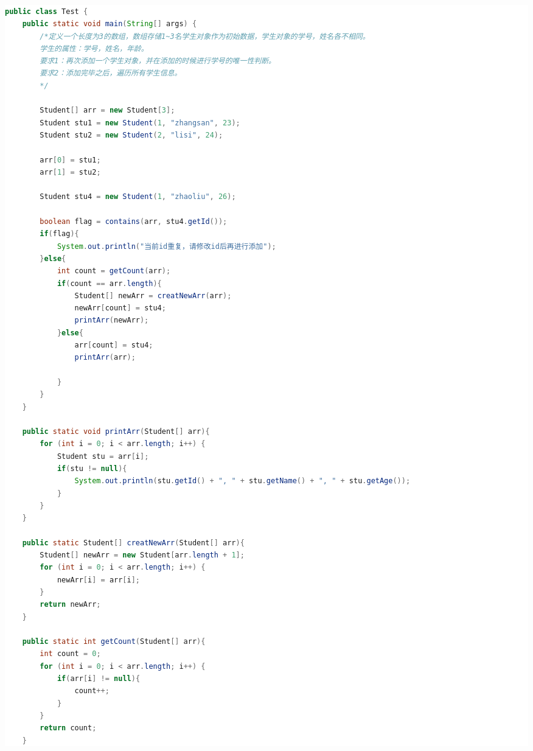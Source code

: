 ```java
```

```java
public class Test {
    public static void main(String[] args) {
        /*定义一个长度为3的数组，数组存储1~3名学生对象作为初始数据，学生对象的学号，姓名各不相同。
        学生的属性：学号，姓名，年龄。
        要求1：再次添加一个学生对象，并在添加的时候进行学号的唯一性判断。
        要求2：添加完毕之后，遍历所有学生信息。
        */

        Student[] arr = new Student[3];
        Student stu1 = new Student(1, "zhangsan", 23);
        Student stu2 = new Student(2, "lisi", 24);

        arr[0] = stu1;
        arr[1] = stu2;

        Student stu4 = new Student(1, "zhaoliu", 26);

        boolean flag = contains(arr, stu4.getId());
        if(flag){
            System.out.println("当前id重复，请修改id后再进行添加");
        }else{
            int count = getCount(arr);
            if(count == arr.length){
                Student[] newArr = creatNewArr(arr);
                newArr[count] = stu4;
                printArr(newArr);
            }else{
                arr[count] = stu4;
                printArr(arr);

            }
        }
    }

    public static void printArr(Student[] arr){
        for (int i = 0; i < arr.length; i++) {
            Student stu = arr[i];
            if(stu != null){
                System.out.println(stu.getId() + ", " + stu.getName() + ", " + stu.getAge());
            }
        }
    }

    public static Student[] creatNewArr(Student[] arr){
        Student[] newArr = new Student[arr.length + 1];
        for (int i = 0; i < arr.length; i++) {
            newArr[i] = arr[i];
        }
        return newArr;
    }

    public static int getCount(Student[] arr){
        int count = 0;
        for (int i = 0; i < arr.length; i++) {
            if(arr[i] != null){
                count++;
            }
        }
        return count;
    }

```